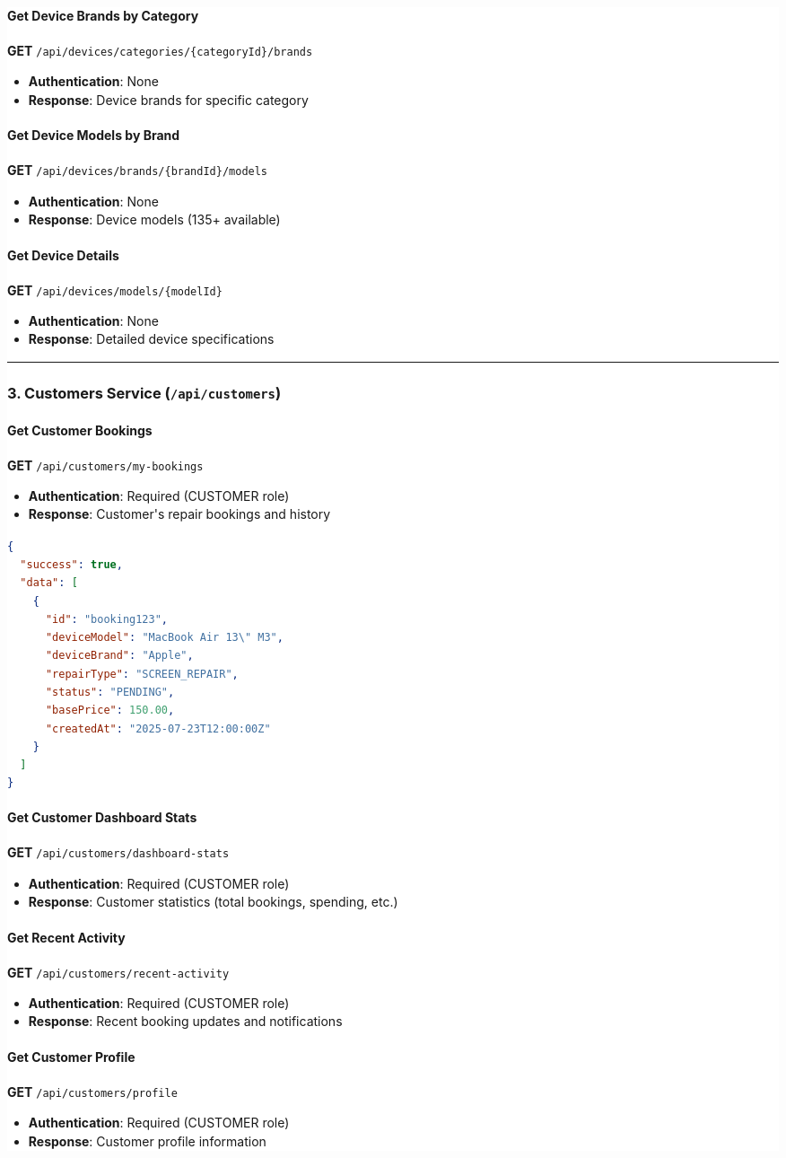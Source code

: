 #### Get Device Brands by Category
**GET** `/api/devices/categories/{categoryId}/brands`
- **Authentication**: None
- **Response**: Device brands for specific category

#### Get Device Models by Brand
**GET** `/api/devices/brands/{brandId}/models`
- **Authentication**: None
- **Response**: Device models (135+ available)

#### Get Device Details
**GET** `/api/devices/models/{modelId}`
- **Authentication**: None
- **Response**: Detailed device specifications

---

### 3. Customers Service (`/api/customers`)

#### Get Customer Bookings
**GET** `/api/customers/my-bookings`
- **Authentication**: Required (CUSTOMER role)
- **Response**: Customer's repair bookings and history

```json
{
  "success": true,
  "data": [
    {
      "id": "booking123",
      "deviceModel": "MacBook Air 13\" M3",
      "deviceBrand": "Apple",
      "repairType": "SCREEN_REPAIR",
      "status": "PENDING",
      "basePrice": 150.00,
      "createdAt": "2025-07-23T12:00:00Z"
    }
  ]
}
```

#### Get Customer Dashboard Stats
**GET** `/api/customers/dashboard-stats`
- **Authentication**: Required (CUSTOMER role)
- **Response**: Customer statistics (total bookings, spending, etc.)

#### Get Recent Activity
**GET** `/api/customers/recent-activity`
- **Authentication**: Required (CUSTOMER role)
- **Response**: Recent booking updates and notifications

#### Get Customer Profile
**GET** `/api/customers/profile`
- **Authentication**: Required (CUSTOMER role)
- **Response**: Customer profile information
